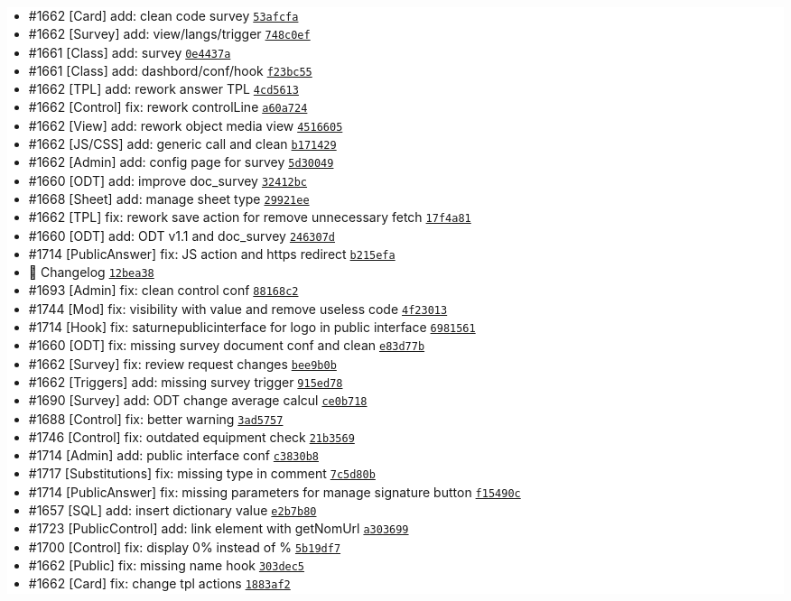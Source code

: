 - #1662 [Card] add: clean code survey [`53afcfa`](https://github.com/Evarisk/DigiQuali/commit/53afcfa402c6ea2c6cce7fb3b99266b032d5420b)
- #1662 [Survey] add: view/langs/trigger [`748c0ef`](https://github.com/Evarisk/DigiQuali/commit/748c0efad37cb05fcd12c855721e0b4e490ce38f)
- #1661 [Class] add: survey [`0e4437a`](https://github.com/Evarisk/DigiQuali/commit/0e4437aae3f79b85dab9e35403ac09213e825759)
- #1661 [Class] add: dashbord/conf/hook [`f23bc55`](https://github.com/Evarisk/DigiQuali/commit/f23bc555f89565153a3b7544cc5eb8fcd8179c8c)
- #1662 [TPL] add: rework answer TPL [`4cd5613`](https://github.com/Evarisk/DigiQuali/commit/4cd561326f198092566146fcc9dd8f01e1fb0141)
- #1662 [Control] fix: rework controlLine [`a60a724`](https://github.com/Evarisk/DigiQuali/commit/a60a72439842ffe3a13ac56a43e3dc1c8afde24d)
- #1662 [View] add: rework object media view [`4516605`](https://github.com/Evarisk/DigiQuali/commit/4516605007de425a6a04478ae0365af7ddb2fcec)
- #1662 [JS/CSS] add: generic call and clean [`b171429`](https://github.com/Evarisk/DigiQuali/commit/b171429d0c519d658f13e428ca8f1598647e1a0c)
- #1662 [Admin] add: config page for survey [`5d30049`](https://github.com/Evarisk/DigiQuali/commit/5d300490ca2680975998fdfba2cbbec05846d6a3)
- #1660 [ODT] add: improve doc_survey [`32412bc`](https://github.com/Evarisk/DigiQuali/commit/32412bc3514f721f0b5f98a60ea049a09979b6f6)
- #1668 [Sheet] add: manage sheet type [`29921ee`](https://github.com/Evarisk/DigiQuali/commit/29921ee0c5a9f21ba3fe40af2e104ae60bbe34aa)
- #1662 [TPL] fix: rework save action for remove unnecessary fetch [`17f4a81`](https://github.com/Evarisk/DigiQuali/commit/17f4a8134fd1747bd4b31bb37aafe6e854a429ef)
- #1660 [ODT] add: ODT v1.1 and doc_survey [`246307d`](https://github.com/Evarisk/DigiQuali/commit/246307d387cdaaf1defff6fc522dea5f4884ec58)
- #1714 [PublicAnswer] fix: JS action and https redirect [`b215efa`](https://github.com/Evarisk/DigiQuali/commit/b215efa72bbd4bfe1ee9ca21a950da95fcc5d445)
- 📖 Changelog [`12bea38`](https://github.com/Evarisk/DigiQuali/commit/12bea38c5dac9768500388187b3f00280c60ee7e)
- #1693 [Admin] fix: clean control conf [`88168c2`](https://github.com/Evarisk/DigiQuali/commit/88168c2f974333279de1de82cd9f0de88ecbeab5)
- #1744 [Mod] fix: visibility with value and remove useless code [`4f23013`](https://github.com/Evarisk/DigiQuali/commit/4f23013aed31de0a61b8e09d22d1f812c2d05b06)
- #1714 [Hook] fix: saturnepublicinterface for logo in public interface [`6981561`](https://github.com/Evarisk/DigiQuali/commit/6981561833074fa1496bd41b8a277b60dd87c89f)
- #1660 [ODT] fix: missing survey document conf and clean [`e83d77b`](https://github.com/Evarisk/DigiQuali/commit/e83d77bfb38afc4fd65379fa71fb9d01609ef1f4)
- #1662 [Survey] fix: review request changes [`bee9b0b`](https://github.com/Evarisk/DigiQuali/commit/bee9b0bc12e3fa46bdf52bd458aacb0a51798100)
- #1662 [Triggers] add: missing survey trigger [`915ed78`](https://github.com/Evarisk/DigiQuali/commit/915ed78bf577cdf6cb304eaf3ccfd40fcd80dbc5)
- #1690 [Survey] add: ODT change average calcul [`ce0b718`](https://github.com/Evarisk/DigiQuali/commit/ce0b718bfa2627539c57f3633273270164835249)
- #1688 [Control] fix: better warning [`3ad5757`](https://github.com/Evarisk/DigiQuali/commit/3ad5757f68eb0a684b951f23534d1daf7b39d78d)
- #1746 [Control] fix: outdated equipment check [`21b3569`](https://github.com/Evarisk/DigiQuali/commit/21b3569b45ee7c5e82c146e0ccf58b8efde75496)
- #1714 [Admin] add: public interface conf [`c3830b8`](https://github.com/Evarisk/DigiQuali/commit/c3830b8cc74676dd675fcb2ee0017d5bc306a404)
- #1717 [Substitutions] fix: missing type in comment [`7c5d80b`](https://github.com/Evarisk/DigiQuali/commit/7c5d80bf3cbf14992b686b16c0f0a8cd4faf8dc7)
- #1714 [PublicAnswer] fix: missing parameters for manage signature button [`f15490c`](https://github.com/Evarisk/DigiQuali/commit/f15490cc4dbfa076acec92049276a6a4ea9c22ca)
- #1657 [SQL] add: insert dictionary value [`e2b7b80`](https://github.com/Evarisk/DigiQuali/commit/e2b7b80497a0690dfbdd85aef6c444c76714a76a)
- #1723 [PublicControl] add: link element with getNomUrl [`a303699`](https://github.com/Evarisk/DigiQuali/commit/a3036990e628b9f89a0107f92c74035fa3288063)
- #1700 [Control] fix: display 0% instead of % [`5b19df7`](https://github.com/Evarisk/DigiQuali/commit/5b19df7de33ddea44c9b7e5cace91c60e3477eaa)
- #1662 [Public] fix: missing name hook [`303dec5`](https://github.com/Evarisk/DigiQuali/commit/303dec5eee18d13ec177584bf8ee0f41d22e2c41)
- #1662 [Card] fix: change tpl actions [`1883af2`](https://github.com/Evarisk/DigiQuali/commit/1883af249303fbdf037a3cc645778082c3e5efd7)